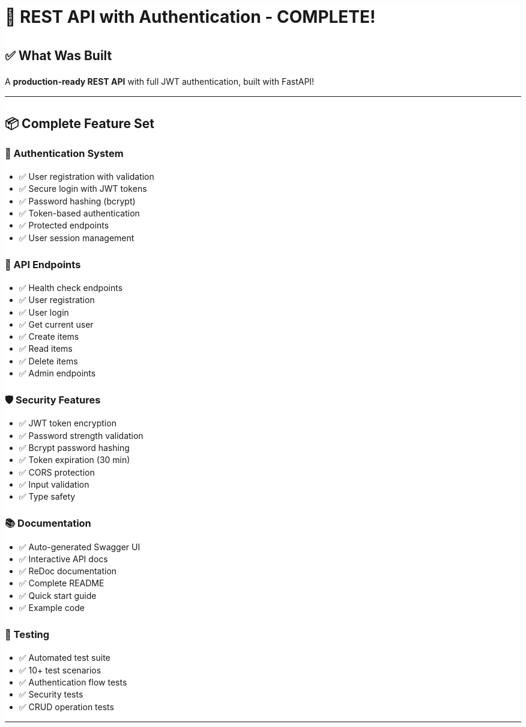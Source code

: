 # 🎉 REST API with Authentication - COMPLETE!

## ✅ What Was Built

A **production-ready REST API** with full JWT authentication, built with FastAPI!

---

## 📦 Complete Feature Set

### 🔐 Authentication System
- ✅ User registration with validation
- ✅ Secure login with JWT tokens
- ✅ Password hashing (bcrypt)
- ✅ Token-based authentication
- ✅ Protected endpoints
- ✅ User session management

### 🎯 API Endpoints
- ✅ Health check endpoints
- ✅ User registration
- ✅ User login
- ✅ Get current user
- ✅ Create items
- ✅ Read items
- ✅ Delete items
- ✅ Admin endpoints

### 🛡️ Security Features
- ✅ JWT token encryption
- ✅ Password strength validation
- ✅ Bcrypt password hashing
- ✅ Token expiration (30 min)
- ✅ CORS protection
- ✅ Input validation
- ✅ Type safety

### 📚 Documentation
- ✅ Auto-generated Swagger UI
- ✅ Interactive API docs
- ✅ ReDoc documentation
- ✅ Complete README
- ✅ Quick start guide
- ✅ Example code

### 🧪 Testing
- ✅ Automated test suite
- ✅ 10+ test scenarios
- ✅ Authentication flow tests
- ✅ Security tests
- ✅ CRUD operation tests

---